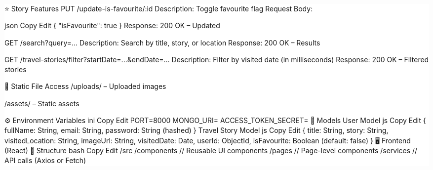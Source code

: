 ⭐️ Story Features
PUT /update-is-favourite/:id
Description: Toggle favourite flag
Request Body:

json
Copy
Edit
{ "isFavourite": true }
Response:
200 OK – Updated

GET /search?query=...
Description: Search by title, story, or location
Response:
200 OK – Results

GET /travel-stories/filter?startDate=...&endDate=...
Description: Filter by visited date (in milliseconds)
Response:
200 OK – Filtered stories

📂 Static File Access
/uploads/<filename> – Uploaded images

/assets/<filename> – Static assets

⚙️ Environment Variables
ini
Copy
Edit
PORT=8000
MONGO_URI=<MongoDB URI>
ACCESS_TOKEN_SECRET=<JWT Secret>
🧩 Models
User Model
js
Copy
Edit
{
  fullName: String,
  email: String,
  password: String (hashed)
}
Travel Story Model
js
Copy
Edit
{
  title: String,
  story: String,
  visitedLocation: String,
  imageUrl: String,
  visitedDate: Date,
  userId: ObjectId,
  isFavourite: Boolean (default: false)
}
🖥 Frontend (React)
📁 Structure
bash
Copy
Edit
/src
  /components      // Reusable UI components
  /pages           // Page-level components
  /services        // API calls (Axios or Fetch)